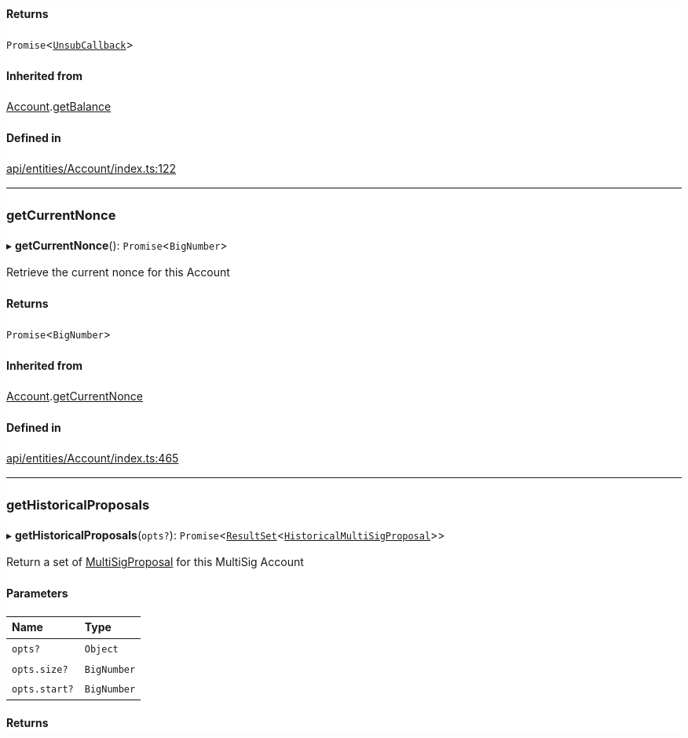 #### Returns

`Promise`\<[`UnsubCallback`](../../../../../modules/API/Entities/Types/Types.md#unsubcallback)\>

#### Inherited from

[Account](../Account.md).[getBalance](../Account.md#getbalance)

#### Defined in

[api/entities/Account/index.ts:122](https://github.com/PolymeshAssociation/polymesh-sdk/blob/0dbd0ebd0/src/api/entities/Account/index.ts#L122)

___

### getCurrentNonce

▸ **getCurrentNonce**(): `Promise`\<`BigNumber`\>

Retrieve the current nonce for this Account

#### Returns

`Promise`\<`BigNumber`\>

#### Inherited from

[Account](../Account.md).[getCurrentNonce](../Account.md#getcurrentnonce)

#### Defined in

[api/entities/Account/index.ts:465](https://github.com/PolymeshAssociation/polymesh-sdk/blob/0dbd0ebd0/src/api/entities/Account/index.ts#L465)

___

### getHistoricalProposals

▸ **getHistoricalProposals**(`opts?`): `Promise`\<[`ResultSet`](../../../../../interfaces/API/Entities/Types/ResultSet/ResultSet.md)\<[`HistoricalMultiSigProposal`](../../../../../interfaces/API/Entities/Account/MultiSig/Types/HistoricalMultiSigProposal/HistoricalMultiSigProposal.md)\>\>

Return a set of [MultiSigProposal](../../MultiSigProposal/MultiSigProposal.md) for this MultiSig Account

#### Parameters

| Name | Type |
| :------ | :------ |
| `opts?` | `Object` |
| `opts.size?` | `BigNumber` |
| `opts.start?` | `BigNumber` |

#### Returns
